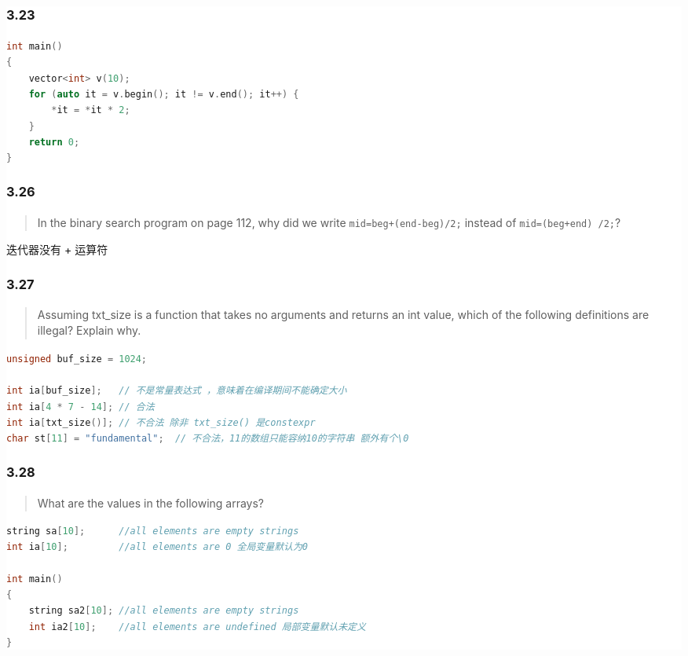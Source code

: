 



### 3.23



```c++
int main()
{
	vector<int> v(10);
	for (auto it = v.begin(); it != v.end(); it++) {
		*it = *it * 2;
	}
	return 0;
}
```



### 3.26

> In the binary search program on page 112, why did we write `mid=beg+(end-beg)/2;` instead of `mid=(beg+end) /2;`?

迭代器没有 + 运算符



### 3.27 

> Assuming txt_size is a function that takes no arguments and returns an int value, which of the following definitions are illegal? Explain why.

```c++
unsigned buf_size = 1024;

int ia[buf_size];   // 不是常量表达式 ，意味着在编译期间不能确定大小
int ia[4 * 7 - 14]; // 合法
int ia[txt_size()]; // 不合法 除非 txt_size() 是constexpr
char st[11] = "fundamental";  // 不合法，11的数组只能容纳10的字符串 额外有个\0
```



### 3.28

> What are the values in the following arrays?

```c++
string sa[10];      //all elements are empty strings
int ia[10];         //all elements are 0 全局变量默认为0

int main() 
{
    string sa2[10]; //all elements are empty strings
    int ia2[10];    //all elements are undefined 局部变量默认未定义
}
```


[^总结]: 从小往大转: char < int < unsigned int < float < double
